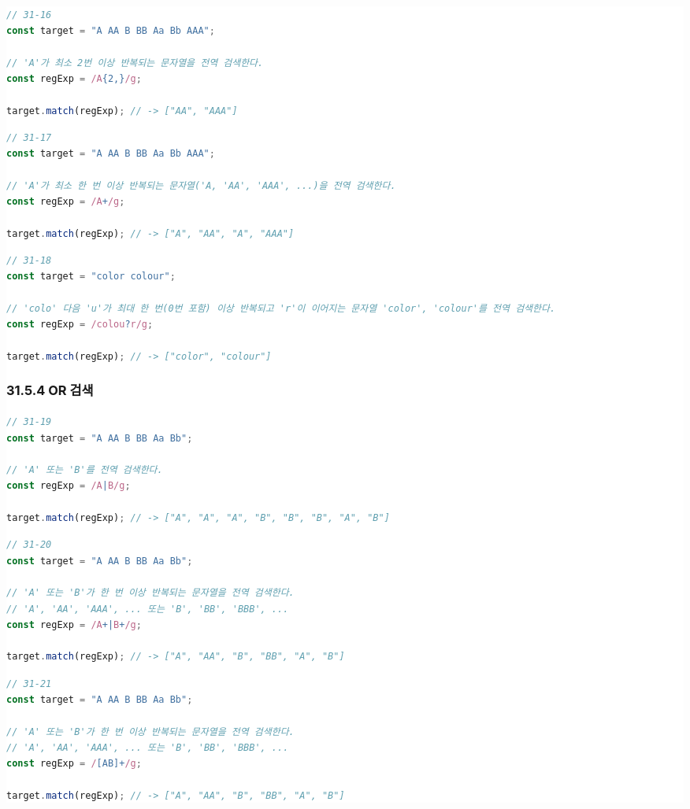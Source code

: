 ```javascript
// 31-16
const target = "A AA B BB Aa Bb AAA";

// 'A'가 최소 2번 이상 반복되는 문자열을 전역 검색한다.
const regExp = /A{2,}/g;

target.match(regExp); // -> ["AA", "AAA"]
```

```javascript
// 31-17
const target = "A AA B BB Aa Bb AAA";

// 'A'가 최소 한 번 이상 반복되는 문자열('A, 'AA', 'AAA', ...)을 전역 검색한다.
const regExp = /A+/g;

target.match(regExp); // -> ["A", "AA", "A", "AAA"]
```

```javascript
// 31-18
const target = "color colour";

// 'colo' 다음 'u'가 최대 한 번(0번 포함) 이상 반복되고 'r'이 이어지는 문자열 'color', 'colour'를 전역 검색한다.
const regExp = /colou?r/g;

target.match(regExp); // -> ["color", "colour"]
```

### 31.5.4 OR 검색

```javascript
// 31-19
const target = "A AA B BB Aa Bb";

// 'A' 또는 'B'를 전역 검색한다.
const regExp = /A|B/g;

target.match(regExp); // -> ["A", "A", "A", "B", "B", "B", "A", "B"]
```

```javascript
// 31-20
const target = "A AA B BB Aa Bb";

// 'A' 또는 'B'가 한 번 이상 반복되는 문자열을 전역 검색한다.
// 'A', 'AA', 'AAA', ... 또는 'B', 'BB', 'BBB', ...
const regExp = /A+|B+/g;

target.match(regExp); // -> ["A", "AA", "B", "BB", "A", "B"]
```

```javascript
// 31-21
const target = "A AA B BB Aa Bb";

// 'A' 또는 'B'가 한 번 이상 반복되는 문자열을 전역 검색한다.
// 'A', 'AA', 'AAA', ... 또는 'B', 'BB', 'BBB', ...
const regExp = /[AB]+/g;

target.match(regExp); // -> ["A", "AA", "B", "BB", "A", "B"]
```

